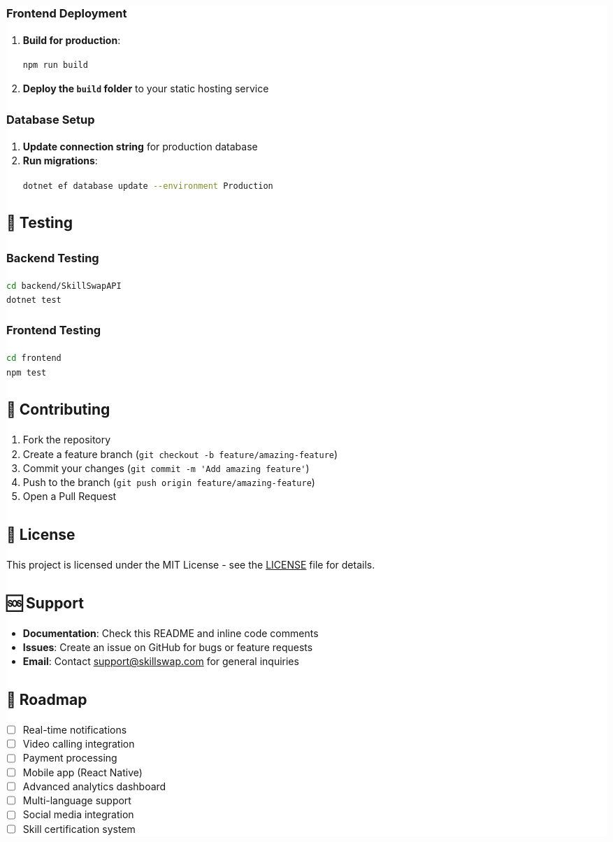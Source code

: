### Frontend Deployment
1. **Build for production**:
   ```bash
   npm run build
   ```

2. **Deploy the `build` folder** to your static hosting service

### Database Setup
1. **Update connection string** for production database
2. **Run migrations**:
   ```bash
   dotnet ef database update --environment Production
   ```

## 🧪 Testing

### Backend Testing
```bash
cd backend/SkillSwapAPI
dotnet test
```

### Frontend Testing
```bash
cd frontend
npm test
```

## 🤝 Contributing

1. Fork the repository
2. Create a feature branch (`git checkout -b feature/amazing-feature`)
3. Commit your changes (`git commit -m 'Add amazing feature'`)
4. Push to the branch (`git push origin feature/amazing-feature`)
5. Open a Pull Request

## 📝 License

This project is licensed under the MIT License - see the [LICENSE](LICENSE) file for details.

## 🆘 Support

- **Documentation**: Check this README and inline code comments
- **Issues**: Create an issue on GitHub for bugs or feature requests
- **Email**: Contact support@skillswap.com for general inquiries

## 🎯 Roadmap

- [ ] Real-time notifications
- [ ] Video calling integration
- [ ] Payment processing
- [ ] Mobile app (React Native)
- [ ] Advanced analytics dashboard
- [ ] Multi-language support
- [ ] Social media integration
- [ ] Skill certification system
